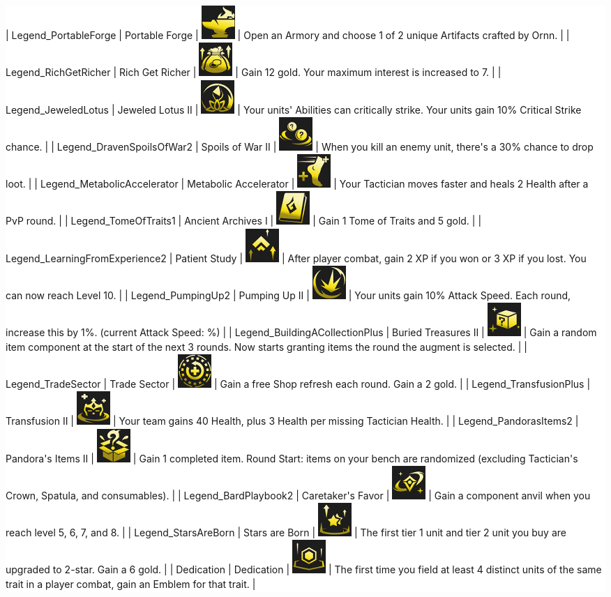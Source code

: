 | Legend_PortableForge            | Portable Forge           | ![Legend_PortableForge](../icon/set9/Legend_PortableForge.png)                       | Open an Armory and choose 1 of 2 unique Artifacts crafted by Ornn.                                                                                                                                    |
| Legend_RichGetRicher            | Rich Get Richer          | ![Legend_RichGetRicher](../icon/set9/Legend_RichGetRicher.png)                       | Gain 12 gold. Your maximum interest is increased to 7.                                                                                                                                                |
| Legend_JeweledLotus             | Jeweled Lotus II         | ![Legend_JeweledLotus](../icon/set9/Legend_JeweledLotus.png)                         | Your units' Abilities can critically strike. Your units gain 10% Critical Strike chance.                                                                                                              |
| Legend_DravenSpoilsOfWar2       | Spoils of War II         | ![Legend_DravenSpoilsOfWar2](../icon/set9/Legend_DravenSpoilsOfWar2.png)             | When you kill an enemy unit, there's a 30% chance to drop loot.                                                                                                                                       |
| Legend_MetabolicAccelerator     | Metabolic Accelerator    | ![Legend_MetabolicAccelerator](../icon/set9/Legend_MetabolicAccelerator.png)         | Your Tactician moves faster and heals 2 Health after a PvP round.                                                                                                                                     |
| Legend_TomeOfTraits1            | Ancient Archives I       | ![Legend_TomeOfTraits1](../icon/set9/Legend_TomeOfTraits1.png)                       | Gain 1 Tome of Traits and 5 gold.                                                                                                                                                                     |
| Legend_LearningFromExperience2  | Patient Study            | ![Legend_LearningFromExperience2](../icon/set9/Legend_LearningFromExperience2.png)   | After player combat, gain 2 XP if you won or 3 XP if you lost. You can now reach Level 10.                                                                                                            |
| Legend_PumpingUp2               | Pumping Up II            | ![Legend_PumpingUp2](../icon/set9/Legend_PumpingUp2.png)                             | Your units gain 10% Attack Speed. Each round, increase this by 1%. (current Attack Speed: %)                                                                                                          |
| Legend_BuildingACollectionPlus  | Buried Treasures II      | ![Legend_BuildingACollectionPlus](../icon/set9/Legend_BuildingACollectionPlus.png)   | Gain a random item component at the start of the next 3 rounds. Now starts granting items the round the augment is selected.                                                                          |
| Legend_TradeSector              | Trade Sector             | ![Legend_TradeSector](../icon/set9/Legend_TradeSector.png)                           | Gain a free Shop refresh each round. Gain a 2 gold.                                                                                                                                                   |
| Legend_TransfusionPlus          | Transfusion II           | ![Legend_TransfusionPlus](../icon/set9/Legend_TransfusionPlus.png)                   | Your team gains 40 Health, plus 3 Health per missing Tactician Health.                                                                                                                                |
| Legend_PandorasItems2           | Pandora's Items II       | ![Legend_PandorasItems2](../icon/set9/Legend_PandorasItems2.png)                     | Gain 1 completed item. Round Start: items on your bench are randomized (excluding Tactician's Crown, Spatula, and consumables).                                                                       |
| Legend_BardPlaybook2            | Caretaker's Favor        | ![Legend_BardPlaybook2](../icon/set9/Legend_BardPlaybook2.png)                       | Gain a component anvil when you reach level 5, 6, 7, and 8.                                                                                                                                           |
| Legend_StarsAreBorn             | Stars are Born           | ![Legend_StarsAreBorn](../icon/set9/Legend_StarsAreBorn.png)                         | The first tier 1 unit and tier 2 unit you buy are upgraded to 2-star. Gain a 6 gold.                                                                                                                  |
| Dedication                      | Dedication               | ![Dedication](../icon/set9/Dedication.png)                                           | The first time you field at least 4 distinct units of the same trait in a player combat, gain an Emblem for that trait.                                                                               |